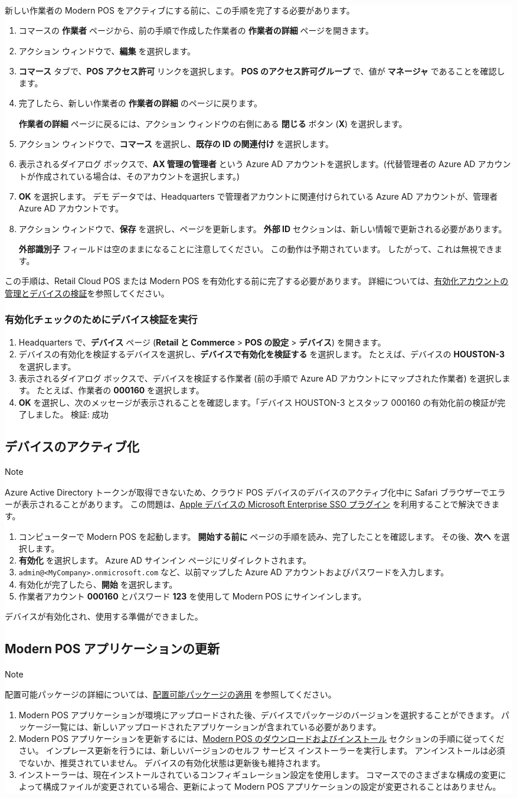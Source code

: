 新しい作業者の Modern POS をアクティブにする前に、この手順を完了する必要があります。

1. コマースの **作業者** ページから、前の手順で作成した作業者の **作業者の詳細** ページを開きます。
2. アクション ウィンドウで、**編集** を選択します。
3. **コマース** タブで、**POS アクセス許可** リンクを選択します。 **POS のアクセス許可グループ** で、値が **マネージャ** であることを確認します。
4. 完了したら、新しい作業者の **作業者の詳細** のページに戻ります。

    **作業者の詳細** ページに戻るには、アクション ウィンドウの右側にある **閉じる** ボタン (**X**) を選択します。

5. アクション ウィンドウで、**コマース** を選択し、**既存の ID の関連付け** を選択します。
6. 表示されるダイアログ ボックスで、**AX 管理の管理者** という Azure AD アカウントを選択します。(代替管理者の Azure AD アカウントが作成されている場合は、そのアカウントを選択します。)
7. **OK** を選択します。 デモ データでは、Headquarters で管理者アカウントに関連付けられている Azure AD アカウントが、管理者 Azure AD アカウントです。
8. アクション ウィンドウで、**保存** を選択し、ページを更新します。 **外部 ID** セクションは、新しい情報で更新される必要があります。

    **外部識別子** フィールドは空のままになることに注意してください。 この動作は予期されています。 したがって、これは無視できます。

この手順は、Retail Cloud POS または Modern POS を有効化する前に完了する必要があります。 詳細については、[有効化アカウントの管理とデバイスの検証](set-up-activation-accounts-validate-devices-hq.md)を参照してください。

### <a name="run-the-validate-devices-for-activation-check"></a>有効化チェックのためにデバイス検証を実行

1. Headquarters で、**デバイス** ページ (**Retail と Commerce** &gt; **POS の設定** &gt; **デバイス**) を開きます。
2. デバイスの有効化を検証するデバイスを選択し、**デバイスで有効化を検証する** を選択します。 たとえば、デバイスの **HOUSTON-3** を選択します。
3. 表示されるダイアログ ボックスで、デバイスを検証する作業者 (前の手順で Azure AD アカウントにマップされた作業者) を選択します。 たとえば、作業者の **000160** を選択します。
4. **OK** を選択し、次のメッセージが表示されることを確認します。「デバイス HOUSTON-3 とスタッフ 000160 の有効化前の検証が完了しました。 検証: 成功

## <a name="activate-a-device"></a>デバイスのアクティブ化

> [!NOTE]
> Azure Active Directory トークンが取得できないため、クラウド POS デバイスのデバイスのアクティブ化中に Safari ブラウザーでエラーが表示されることがあります。 この問題は、[Apple デバイスの Microsoft Enterprise SSO プラグイン](/azure/active-directory/develop/apple-sso-plugin) を利用することで解決できます。

1. コンピューターで Modern POS を起動します。 **開始する前に** ページの手順を読み、完了したことを確認します。 その後、**次へ** を選択します。
2. **有効化** を選択します。 Azure AD サインイン ページにリダイレクトされます。
3. `admin@<MyCompany>.onmicrosoft.com` など、以前マップした Azure AD アカウントおよびパスワードを入力します。
4. 有効化が完了したら、**開始** を選択します。
5. 作業者アカウント **000160** とパスワード **123** を使用して Modern POS にサインインします。

デバイスが有効化され、使用する準備ができました。

## <a name="update-the-modern-pos-application"></a>Modern POS アプリケーションの更新

> [!NOTE]
> 配置可能パッケージの詳細については、[配置可能パッケージの適用](../fin-ops-core/dev-itpro/deployment/apply-deployable-package-system.md) を参照してください。

1. Modern POS アプリケーションが環境にアップロードされた後、デバイスでパッケージのバージョンを選択することができます。 パッケージ一覧には、新しいアップロードされたアプリケーションが含まれている必要があります。
2. Modern POS アプリケーションを更新するには、[Modern POS のダウンロードおよびインストール](#download-and-install-modern-pos) セクションの手順に従ってください。 インプレース更新を行うには、新しいバージョンのセルフ サービス インストーラーを実行します。 アンインストールは必須でないか、推奨されていません。 デバイスの有効化状態は更新後も維持されます。
3. インストーラーは、現在インストールされているコンフィギュレーション設定を使用します。 コマースでのさまざまな構成の変更によって構成ファイルが変更されている場合、更新によって Modern POS アプリケーションの設定が変更されることはありません。
